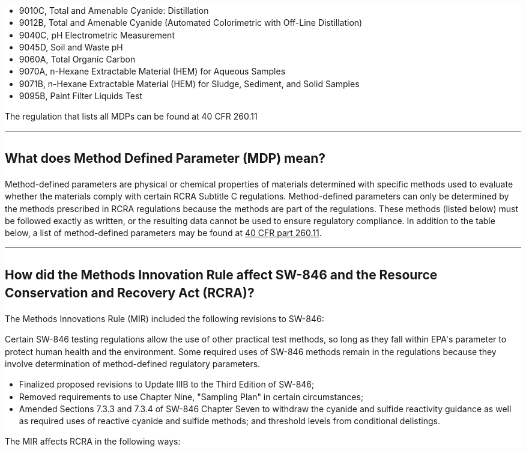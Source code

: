 -   9010C, Total and Amenable Cyanide: Distillation
-   9012B, Total and Amenable Cyanide (Automated Colorimetric with
    Off-Line Distillation)
-   9040C, pH Electrometric Measurement
-   9045D, Soil and Waste pH
-   9060A, Total Organic Carbon
-   9070A, n-Hexane Extractable Material (HEM) for Aqueous Samples
-   9071B, n-Hexane Extractable Material (HEM) for Sludge, Sediment, and
    Solid Samples
-   9095B, Paint Filter Liquids Test

The regulation that lists all MDPs can be found at 40 CFR 260.11

------------------------------------------------------------------------

## What does Method Defined Parameter (MDP) mean?  

Method-defined parameters are physical or chemical properties of
materials determined with specific methods used to evaluate whether the
materials comply with certain RCRA Subtitle C regulations.
Method-defined parameters can only be determined by the methods
prescribed in RCRA regulations because the methods are part of the
regulations. These methods (listed below) must be followed exactly as
written, or the resulting data cannot be used to ensure regulatory
compliance. In addition to the table below, a list of method-defined
parameters may be found at [40 CFR part
260.11](https://www.ecfr.gov/cgi-bin/text-idx?SID=ba410d454688d7b30e293c28343cdb40&mc=true&node=se40.26.260_111&rgn=div8).

------------------------------------------------------------------------

## How did the Methods Innovation Rule affect SW-846 and the Resource Conservation and Recovery Act (RCRA)?  

The Methods Innovations Rule (MIR) included the following revisions to
SW-846:

Certain SW-846 testing regulations allow the use of other practical test
methods, so long as they fall within EPA's parameter to protect human
health and the environment. Some required uses of SW-846 methods remain
in the regulations because they involve determination of method-defined
regulatory parameters.

-   Finalized proposed revisions to Update IIIB to the Third Edition of
    SW-846;
-   Removed requirements to use Chapter Nine, "Sampling Plan" in certain
    circumstances;
-   Amended Sections 7.3.3 and 7.3.4 of SW-846 Chapter Seven to withdraw
    the cyanide and sulfide reactivity guidance as well as required uses
    of reactive cyanide and sulfide methods; and threshold levels from
    conditional delistings.

The MIR affects RCRA in the following ways:
